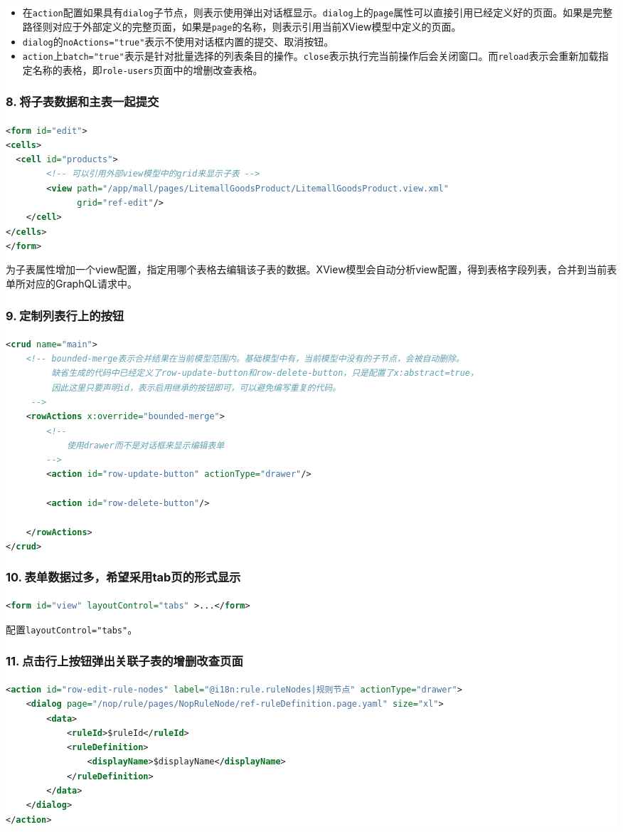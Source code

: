 * 在`action`配置如果具有`dialog`子节点，则表示使用弹出对话框显示。`dialog`上的`page`属性可以直接引用已经定义好的页面。如果是完整路径则对应于外部定义的完整页面，如果是`page`的名称，则表示引用当前XView模型中定义的页面。
* `dialog`的`noActions="true"`表示不使用对话框内置的提交、取消按钮。
* `action`上`batch="true"`表示是针对批量选择的列表条目的操作。`close`表示执行完当前操作后会关闭窗口。而`reload`表示会重新加载指定名称的表格，即`role-users`页面中的增删改查表格。

### 8. 将子表数据和主表一起提交

```xml
<form id="edit">
<cells>
  <cell id="products">
        <!-- 可以引用外部view模型中的grid来显示子表 -->
        <view path="/app/mall/pages/LitemallGoodsProduct/LitemallGoodsProduct.view.xml"
              grid="ref-edit"/>
    </cell>
</cells>
</form>
```

为子表属性增加一个view配置，指定用哪个表格去编辑该子表的数据。XView模型会自动分析view配置，得到表格字段列表，合并到当前表单所对应的GraphQL请求中。

### 9. 定制列表行上的按钮

```xml
<crud name="main">
    <!-- bounded-merge表示合并结果在当前模型范围内。基础模型中有，当前模型中没有的子节点，会被自动删除。
         缺省生成的代码中已经定义了row-update-button和row-delete-button，只是配置了x:abstract=true，
         因此这里只要声明id，表示启用继承的按钮即可，可以避免编写重复的代码。
     -->
    <rowActions x:override="bounded-merge">
        <!--
            使用drawer而不是对话框来显示编辑表单
        -->
        <action id="row-update-button" actionType="drawer"/>

        <action id="row-delete-button"/>

    </rowActions>
</crud>
```

### 10. 表单数据过多，希望采用tab页的形式显示

```xml
<form id="view" layoutControl="tabs" >...</form>
```

配置`layoutControl="tabs"`。


### 11. 点击行上按钮弹出关联子表的增删改查页面

````xml
<action id="row-edit-rule-nodes" label="@i18n:rule.ruleNodes|规则节点" actionType="drawer">
    <dialog page="/nop/rule/pages/NopRuleNode/ref-ruleDefinition.page.yaml" size="xl">
        <data>
            <ruleId>$ruleId</ruleId>
            <ruleDefinition>
                <displayName>$displayName</displayName>
            </ruleDefinition>
        </data>
    </dialog>
</action>
````
